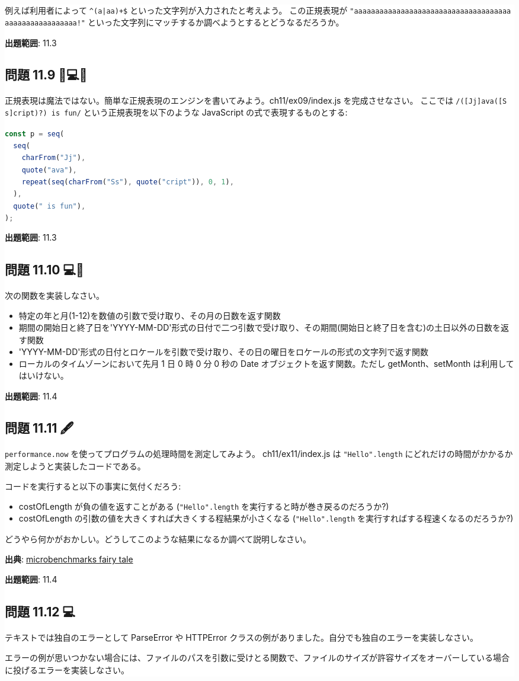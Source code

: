 例えば利用者によって `^(a|aa)+$` といった文字列が入力されたと考えよう。
この正規表現が `"aaaaaaaaaaaaaaaaaaaaaaaaaaaaaaaaaaaaaaaaaaaaaaaaaaaaaa!"` といった文字列にマッチするか調べようとするとどうなるだろうか。

**出題範囲**: 11.3

## 問題 11.9 💪💻📄

正規表現は魔法ではない。簡単な正規表現のエンジンを書いてみよう。ch11/ex09/index.js を完成させなさい。
ここでは `/([Jj]ava([Ss]cript)?) is fun/` という正規表現を以下のような JavaScript の式で表現するものとする:

```js
const p = seq(
  seq(
    charFrom("Jj"),
    quote("ava"),
    repeat(seq(charFrom("Ss"), quote("cript")), 0, 1),
  ),
  quote(" is fun"),
);
```

**出題範囲**: 11.3

## 問題 11.10 💻🧪

次の関数を実装しなさい。

- 特定の年と月(1-12)を数値の引数で受け取り、その月の日数を返す関数
- 期間の開始日と終了日を'YYYY-MM-DD'形式の日付で二つ引数で受け取り、その期間(開始日と終了日を含む)の土日以外の日数を返す関数
- 'YYYY-MM-DD'形式の日付とロケールを引数で受け取り、その日の曜日をロケールの形式の文字列で返す関数
- ローカルのタイムゾーンにおいて先月 1 日 0 時 0 分 0 秒の Date オブジェクトを返す関数。ただし getMonth、setMonth は利用してはいけない。

**出題範囲**: 11.4

## 問題 11.11 🖋️

`performance.now` を使ってプログラムの処理時間を測定してみよう。
ch11/ex11/index.js は `"Hello".length` にどれだけの時間がかかるか測定しようと実装したコードである。

コードを実行すると以下の事実に気付くだろう:

- costOfLength が負の値を返すことがある (`"Hello".length` を実行すると時が巻き戻るのだろうか?)
- costOfLength の引数の値を大きくすれば大きくする程結果が小さくなる (`"Hello".length` を実行すればする程速くなるのだろうか?)

どうやら何かがおかしい。どうしてこのような結果になるか調べて説明しなさい。

**出典**: [microbenchmarks fairy tale](https://mrale.ph/blog/2012/12/15/microbenchmarks-fairy-tale.html)

**出題範囲**: 11.4

## 問題 11.12 💻

テキストでは独自のエラーとして ParseError や HTTPError クラスの例がありました。自分でも独自のエラーを実装しなさい。

エラーの例が思いつかない場合には、ファイルのパスを引数に受けとる関数で、ファイルのサイズが許容サイズをオーバーしている場合に投げるエラーを実装しなさい。
